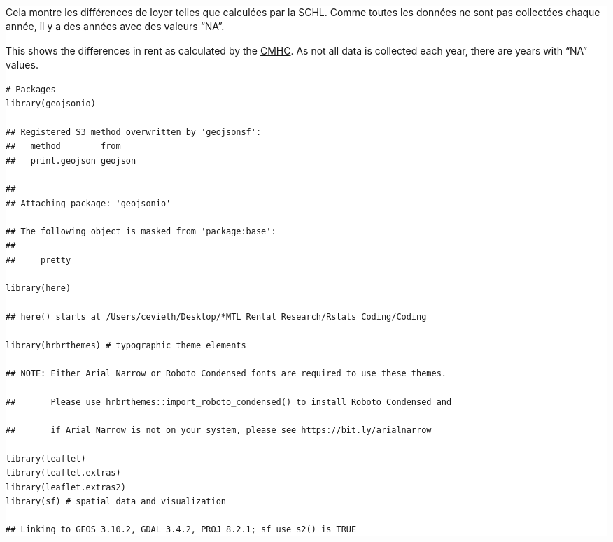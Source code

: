 Cela montre les différences de loyer telles que calculées par la
[SCHL](https://www.cmhc-schl.gc.ca/). Comme toutes les données ne sont
pas collectées chaque année, il y a des années avec des valeurs “NA”.

This shows the differences in rent as calculated by the
[CMHC](https://www.cmhc-schl.gc.ca/). As not all data is collected each
year, there are years with “NA” values.

    # Packages
    library(geojsonio)

    ## Registered S3 method overwritten by 'geojsonsf':
    ##   method        from   
    ##   print.geojson geojson

    ## 
    ## Attaching package: 'geojsonio'

    ## The following object is masked from 'package:base':
    ## 
    ##     pretty

    library(here)

    ## here() starts at /Users/cevieth/Desktop/*MTL Rental Research/Rstats Coding/Coding

    library(hrbrthemes) # typographic theme elements

    ## NOTE: Either Arial Narrow or Roboto Condensed fonts are required to use these themes.

    ##       Please use hrbrthemes::import_roboto_condensed() to install Roboto Condensed and

    ##       if Arial Narrow is not on your system, please see https://bit.ly/arialnarrow

    library(leaflet)
    library(leaflet.extras)
    library(leaflet.extras2)
    library(sf) # spatial data and visualization

    ## Linking to GEOS 3.10.2, GDAL 3.4.2, PROJ 8.2.1; sf_use_s2() is TRUE
